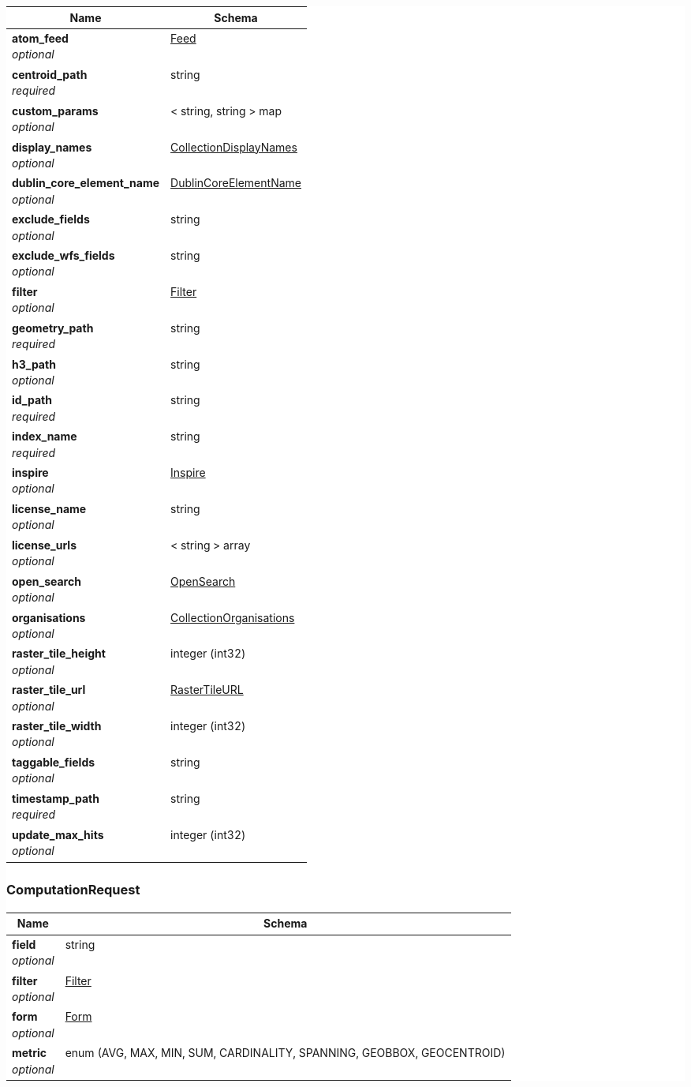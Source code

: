 |Name|Schema|
|---|---|
|**atom_feed**  <br>*optional*|[Feed](#feed)|
|**centroid_path**  <br>*required*|string|
|**custom_params**  <br>*optional*|< string, string > map|
|**display_names**  <br>*optional*|[CollectionDisplayNames](#collectiondisplaynames)|
|**dublin_core_element_name**  <br>*optional*|[DublinCoreElementName](#dublincoreelementname)|
|**exclude_fields**  <br>*optional*|string|
|**exclude_wfs_fields**  <br>*optional*|string|
|**filter**  <br>*optional*|[Filter](#filter)|
|**geometry_path**  <br>*required*|string|
|**h3_path**  <br>*optional*|string|
|**id_path**  <br>*required*|string|
|**index_name**  <br>*required*|string|
|**inspire**  <br>*optional*|[Inspire](#inspire)|
|**license_name**  <br>*optional*|string|
|**license_urls**  <br>*optional*|< string > array|
|**open_search**  <br>*optional*|[OpenSearch](#opensearch)|
|**organisations**  <br>*optional*|[CollectionOrganisations](#collectionorganisations)|
|**raster_tile_height**  <br>*optional*|integer (int32)|
|**raster_tile_url**  <br>*optional*|[RasterTileURL](#rastertileurl)|
|**raster_tile_width**  <br>*optional*|integer (int32)|
|**taggable_fields**  <br>*optional*|string|
|**timestamp_path**  <br>*required*|string|
|**update_max_hits**  <br>*optional*|integer (int32)|


<a name="computationrequest"></a>
### ComputationRequest

|Name|Schema|
|---|---|
|**field**  <br>*optional*|string|
|**filter**  <br>*optional*|[Filter](#filter)|
|**form**  <br>*optional*|[Form](#form)|
|**metric**  <br>*optional*|enum (AVG, MAX, MIN, SUM, CARDINALITY, SPANNING, GEOBBOX, GEOCENTROID)|
